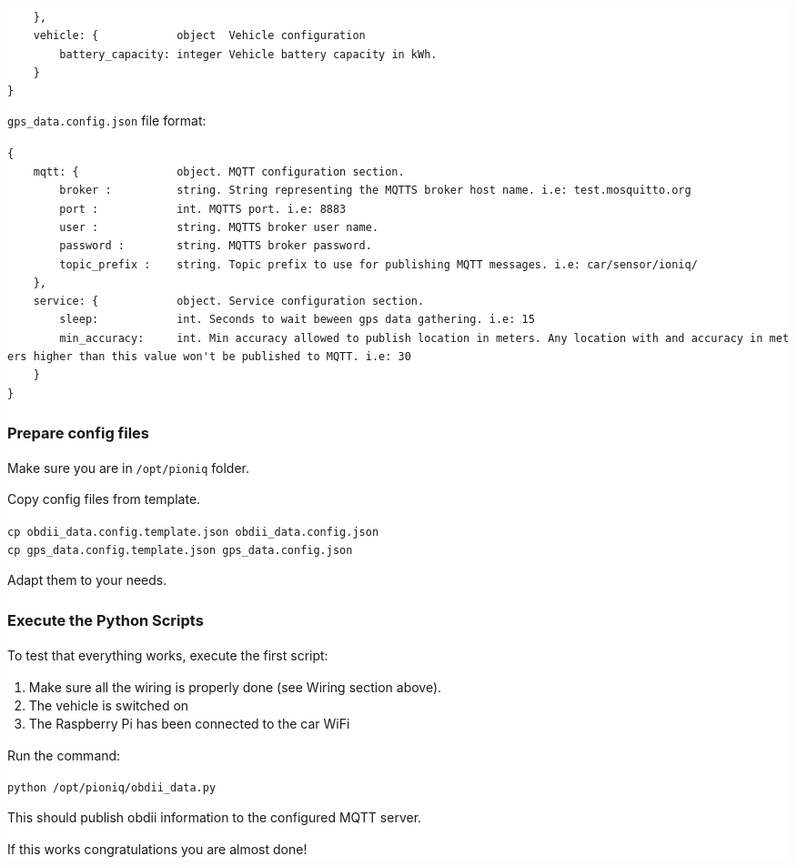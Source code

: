 ```
    },
    vehicle: {            object  Vehicle configuration
        battery_capacity: integer Vehicle battery capacity in kWh.
    }
}
```

`gps_data.config.json` file format:
```
{
    mqtt: {               object. MQTT configuration section.
        broker :          string. String representing the MQTTS broker host name. i.e: test.mosquitto.org
        port :            int. MQTTS port. i.e: 8883
        user :            string. MQTTS broker user name.
        password :        string. MQTTS broker password.
        topic_prefix :    string. Topic prefix to use for publishing MQTT messages. i.e: car/sensor/ioniq/
    },
    service: {            object. Service configuration section.
        sleep:            int. Seconds to wait beween gps data gathering. i.e: 15
        min_accuracy:     int. Min accuracy allowed to publish location in meters. Any location with and accuracy in meters higher than this value won't be published to MQTT. i.e: 30
    }
}
```

### Prepare config files

Make sure you are in `/opt/pioniq` folder.

Copy config files from template.
```
cp obdii_data.config.template.json obdii_data.config.json
cp gps_data.config.template.json gps_data.config.json
```

Adapt them to your needs.

### Execute the Python Scripts

To test that everything works, execute the first script:
1. Make sure all the wiring is properly done (see Wiring section above).
2. The vehicle is switched on
3. The Raspberry Pi has been connected to the car WiFi

Run the command:
```
python /opt/pioniq/obdii_data.py
```

This should publish obdii information to the configured MQTT server.

If this works congratulations you are almost done!
